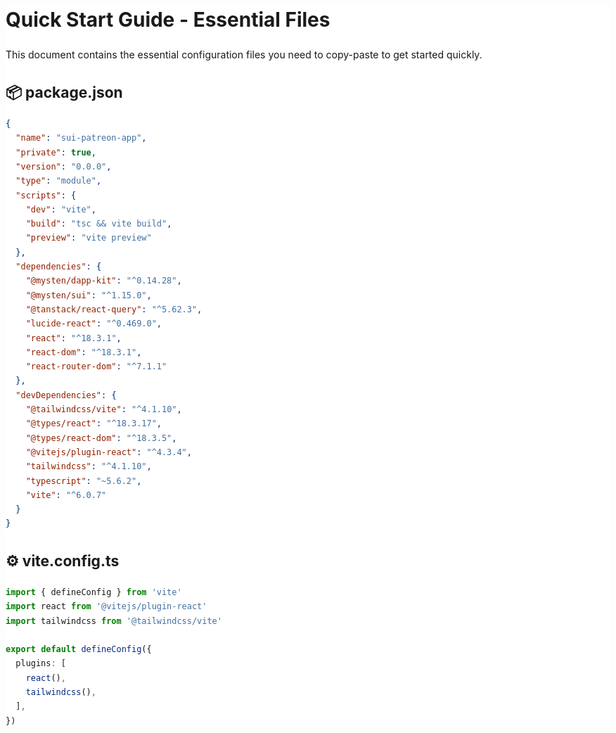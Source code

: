 # Quick Start Guide - Essential Files

This document contains the essential configuration files you need to copy-paste to get started quickly.

## 📦 package.json

```json
{
  "name": "sui-patreon-app",
  "private": true,
  "version": "0.0.0",
  "type": "module",
  "scripts": {
    "dev": "vite",
    "build": "tsc && vite build",
    "preview": "vite preview"
  },
  "dependencies": {
    "@mysten/dapp-kit": "^0.14.28",
    "@mysten/sui": "^1.15.0",
    "@tanstack/react-query": "^5.62.3",
    "lucide-react": "^0.469.0",
    "react": "^18.3.1",
    "react-dom": "^18.3.1",
    "react-router-dom": "^7.1.1"
  },
  "devDependencies": {
    "@tailwindcss/vite": "^4.1.10",
    "@types/react": "^18.3.17",
    "@types/react-dom": "^18.3.5",
    "@vitejs/plugin-react": "^4.3.4",
    "tailwindcss": "^4.1.10",
    "typescript": "~5.6.2",
    "vite": "^6.0.7"
  }
}
```

## ⚙️ vite.config.ts

```typescript
import { defineConfig } from 'vite'
import react from '@vitejs/plugin-react'
import tailwindcss from '@tailwindcss/vite'

export default defineConfig({
  plugins: [
    react(),
    tailwindcss(),
  ],
})
```
